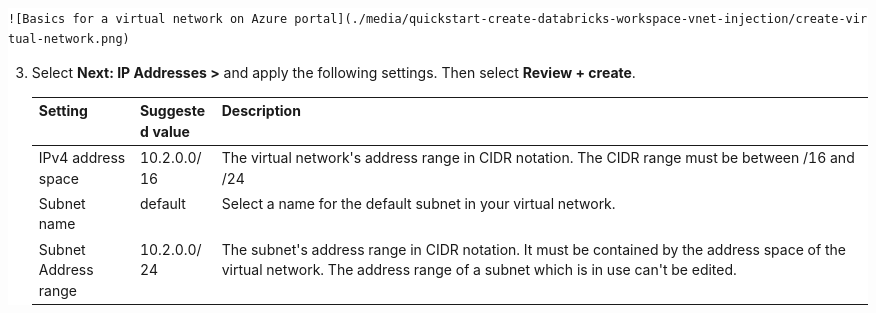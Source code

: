     ![Basics for a virtual network on Azure portal](./media/quickstart-create-databricks-workspace-vnet-injection/create-virtual-network.png)

3. Select **Next: IP Addresses >** and apply the following settings. Then select **Review + create**.
    
    |Setting|Suggested value|Description|
    |-------|---------------|-----------|
    |IPv4 address space|10.2.0.0/16|The virtual network's address range in CIDR notation. The CIDR range must be between /16 and /24|
    |Subnet name|default|Select a name for the default subnet in your virtual network.|
    |Subnet Address range|10.2.0.0/24|The subnet's address range in CIDR notation. It must be contained by the address space of the virtual network. The address range of a subnet which is in use can't be edited.|
